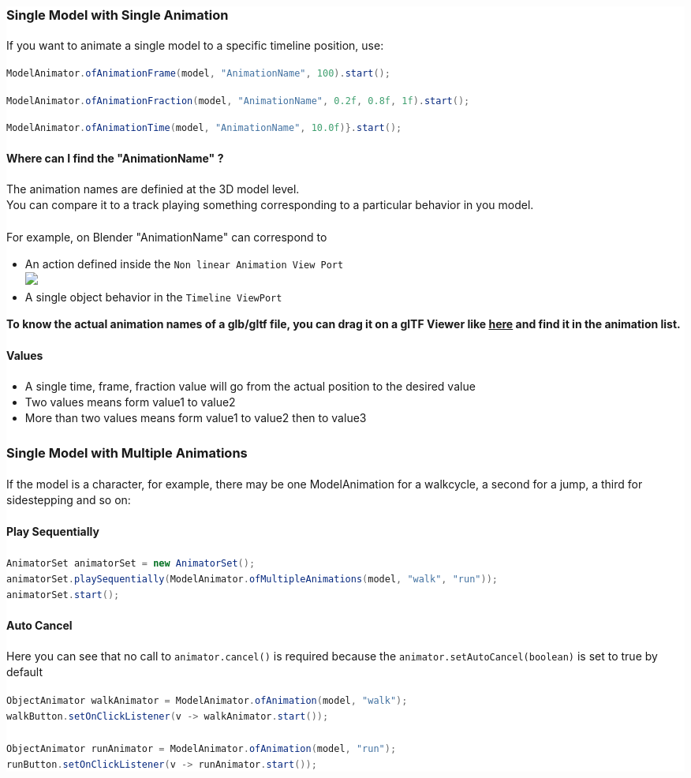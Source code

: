 
### Single Model with Single Animation

If you want to animate a single model to a specific timeline position, use:
```java
ModelAnimator.ofAnimationFrame(model, "AnimationName", 100).start();
```
```java
ModelAnimator.ofAnimationFraction(model, "AnimationName", 0.2f, 0.8f, 1f).start();
```
```java
ModelAnimator.ofAnimationTime(model, "AnimationName", 10.0f)}.start();
```

#### Where can I find the "AnimationName" ?
The animation names are definied at the 3D model level.  
You can compare it to a track playing something corresponding to a particular behavior in you model.  
\
For example, on Blender "AnimationName" can correspond to
* An action defined inside the `Non linear Animation View Port`  
  ![](https://thomasgorisse.github.io/sceneform-android-sdk/images/tutorials/screenshotl_blender_animation_01.jpg)
* A single object behavior in the `Timeline ViewPort`

**To know the actual animation names of a glb/gltf file, you can drag it on a glTF Viewer like [here](https://gltf-viewer.donmccurdy.com/) and find it in the animation list.**

#### Values
* A single time, frame, fraction value will go from the actual position to the desired value
* Two values means form value1 to value2
* More than two values means form value1 to value2 then to value3


### Single Model with Multiple Animations

If the model is a character, for example, there may be one ModelAnimation for a walkcycle, a
second for a jump, a third for sidestepping and so on:

#### Play Sequentially
```java
AnimatorSet animatorSet = new AnimatorSet();
animatorSet.playSequentially(ModelAnimator.ofMultipleAnimations(model, "walk", "run"));
animatorSet.start();
```

#### Auto Cancel
Here you can see that no call to `animator.cancel()` is required because the
`animator.setAutoCancel(boolean)` is set to true by default
```java
ObjectAnimator walkAnimator = ModelAnimator.ofAnimation(model, "walk");
walkButton.setOnClickListener(v -> walkAnimator.start());

ObjectAnimator runAnimator = ModelAnimator.ofAnimation(model, "run");
runButton.setOnClickListener(v -> runAnimator.start());
```
